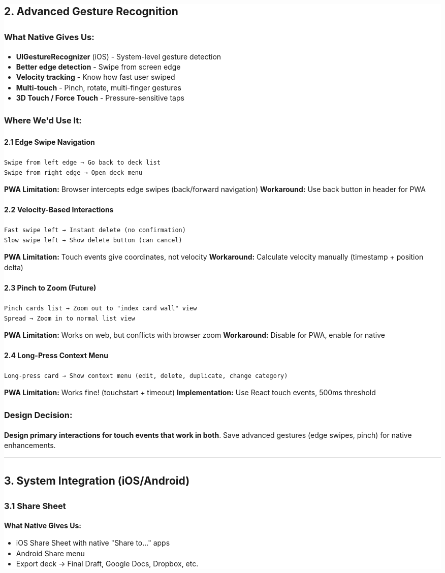 
## 2. Advanced Gesture Recognition

### What Native Gives Us:
- **UIGestureRecognizer** (iOS) - System-level gesture detection
- **Better edge detection** - Swipe from screen edge
- **Velocity tracking** - Know how fast user swiped
- **Multi-touch** - Pinch, rotate, multi-finger gestures
- **3D Touch / Force Touch** - Pressure-sensitive taps

### Where We'd Use It:

#### 2.1 Edge Swipe Navigation
```
Swipe from left edge → Go back to deck list
Swipe from right edge → Open deck menu
```
**PWA Limitation:** Browser intercepts edge swipes (back/forward navigation)
**Workaround:** Use back button in header for PWA

#### 2.2 Velocity-Based Interactions
```
Fast swipe left → Instant delete (no confirmation)
Slow swipe left → Show delete button (can cancel)
```
**PWA Limitation:** Touch events give coordinates, not velocity
**Workaround:** Calculate velocity manually (timestamp + position delta)

#### 2.3 Pinch to Zoom (Future)
```
Pinch cards list → Zoom out to "index card wall" view
Spread → Zoom in to normal list view
```
**PWA Limitation:** Works on web, but conflicts with browser zoom
**Workaround:** Disable for PWA, enable for native

#### 2.4 Long-Press Context Menu
```
Long-press card → Show context menu (edit, delete, duplicate, change category)
```
**PWA Limitation:** Works fine! (touchstart + timeout)
**Implementation:** Use React touch events, 500ms threshold

### Design Decision:
**Design primary interactions for touch events that work in both**. Save advanced gestures (edge swipes, pinch) for native enhancements.

---

## 3. System Integration (iOS/Android)

### 3.1 Share Sheet
**What Native Gives Us:**
- iOS Share Sheet with native "Share to..." apps
- Android Share menu
- Export deck → Final Draft, Google Docs, Dropbox, etc.
